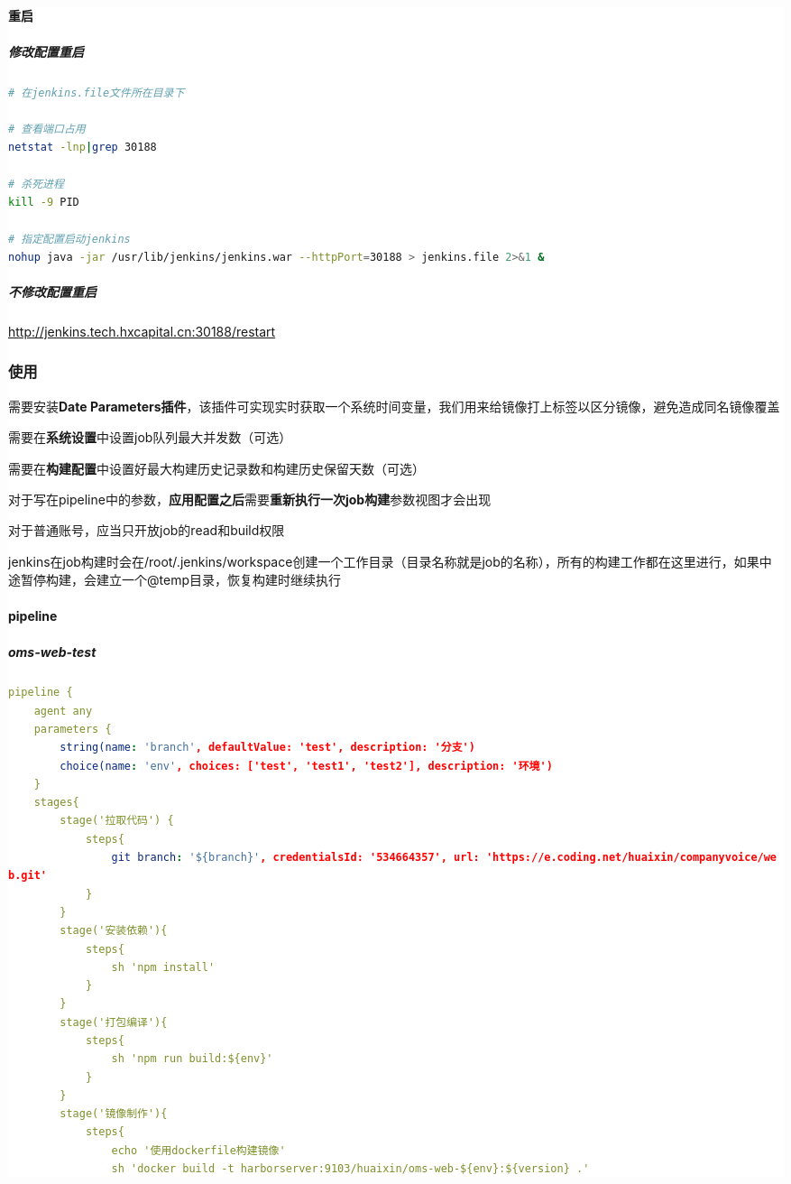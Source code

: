 #### 重启

##### 修改配置重启

```bash
# 在jenkins.file文件所在目录下

# 查看端口占用
netstat -lnp|grep 30188

# 杀死进程
kill -9 PID

# 指定配置启动jenkins
nohup java -jar /usr/lib/jenkins/jenkins.war --httpPort=30188 > jenkins.file 2>&1 &
```

##### 不修改配置重启

http://jenkins.tech.hxcapital.cn:30188/restart

### 使用

需要安装**Date Parameters插件**，该插件可实现实时获取一个系统时间变量，我们用来给镜像打上标签以区分镜像，避免造成同名镜像覆盖

需要在**系统设置**中设置job队列最大并发数（可选）

需要在**构建配置**中设置好最大构建历史记录数和构建历史保留天数（可选）

对于写在pipeline中的参数，**应用配置之后**需要**重新执行一次job构建**参数视图才会出现

对于普通账号，应当只开放job的read和build权限

jenkins在job构建时会在/root/.jenkins/workspace创建一个工作目录（目录名称就是job的名称），所有的构建工作都在这里进行，如果中途暂停构建，会建立一个@temp目录，恢复构建时继续执行

#### pipeline

##### oms-web-test

```yml
pipeline {
    agent any
    parameters {
        string(name: 'branch', defaultValue: 'test', description: '分支')
        choice(name: 'env', choices: ['test', 'test1', 'test2'], description: '环境')
    }
    stages{
        stage('拉取代码') {
            steps{
            	git branch: '${branch}', credentialsId: '534664357', url: 'https://e.coding.net/huaixin/companyvoice/web.git'
            }
        }
        stage('安装依赖'){
            steps{
            	sh 'npm install'
            }
        }
        stage('打包编译'){
            steps{
                sh 'npm run build:${env}'
            }
        } 
        stage('镜像制作'){
            steps{
                echo '使用dockerfile构建镜像'
            	sh 'docker build -t harborserver:9103/huaixin/oms-web-${env}:${version} .'
```